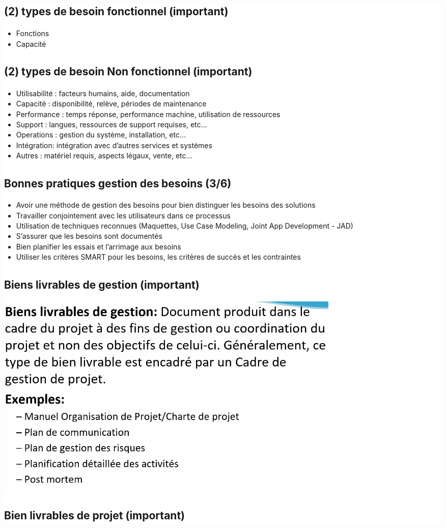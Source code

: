 ## (2) types de besoin fonctionnel (important)
- Fonctions
- Capacité

## (2) types de besoin Non fonctionnel (important)
-  Utilisabilité : facteurs humains, aide, documentation
-  Capacité : disponibilité, relève, périodes de maintenance
-  Performance : temps réponse, performance machine, utilisation de ressources
-  Support : langues, ressources de support requises, etc...
-  Operations : gestion du système, installation, etc...
-  Intégration: intégration avec d’autres services et systèmes
-  Autres : matériel requis, aspects légaux, vente, etc...

## Bonnes pratiques gestion des besoins (3/6)
- Avoir une méthode de gestion des besoins pour bien distinguer les besoins des solutions
- Travailler conjointement avec les utilisateurs dans ce processus
- Utilisation de techniques reconnues (Maquettes, Use Case Modeling, Joint App Development - JAD)
- S’assurer que les besoins sont documentés
- Bien planifier les essais et l’arrimage aux besoins
- Utiliser les critères SMART pour les besoins, les critères de succès et les contraintes


## Biens livrables de gestion (important)
![](attachment/2021-10-14-11-33-05.png)

## Bien livrables de projet (important)
